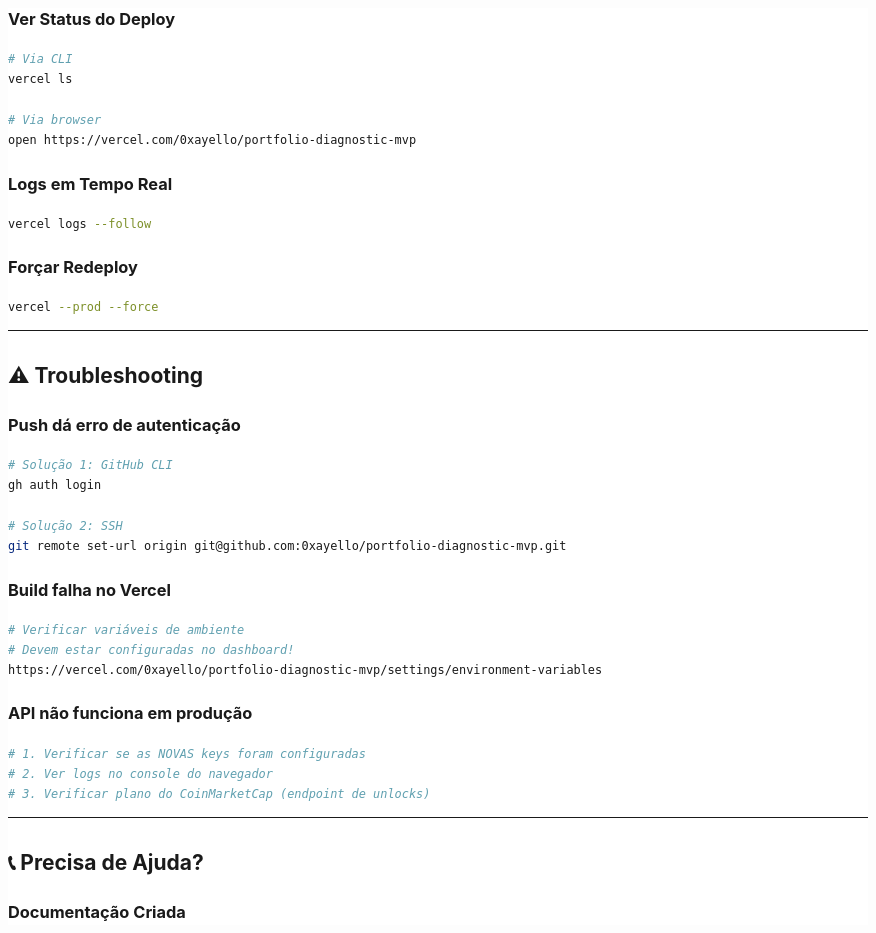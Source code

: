 ### Ver Status do Deploy
```bash
# Via CLI
vercel ls

# Via browser
open https://vercel.com/0xayello/portfolio-diagnostic-mvp
```

### Logs em Tempo Real
```bash
vercel logs --follow
```

### Forçar Redeploy
```bash
vercel --prod --force
```

---

## ⚠️ Troubleshooting

### Push dá erro de autenticação
```bash
# Solução 1: GitHub CLI
gh auth login

# Solução 2: SSH
git remote set-url origin git@github.com:0xayello/portfolio-diagnostic-mvp.git
```

### Build falha no Vercel
```bash
# Verificar variáveis de ambiente
# Devem estar configuradas no dashboard!
https://vercel.com/0xayello/portfolio-diagnostic-mvp/settings/environment-variables
```

### API não funciona em produção
```bash
# 1. Verificar se as NOVAS keys foram configuradas
# 2. Ver logs no console do navegador
# 3. Verificar plano do CoinMarketCap (endpoint de unlocks)
```

---

## 📞 Precisa de Ajuda?

### Documentação Criada
